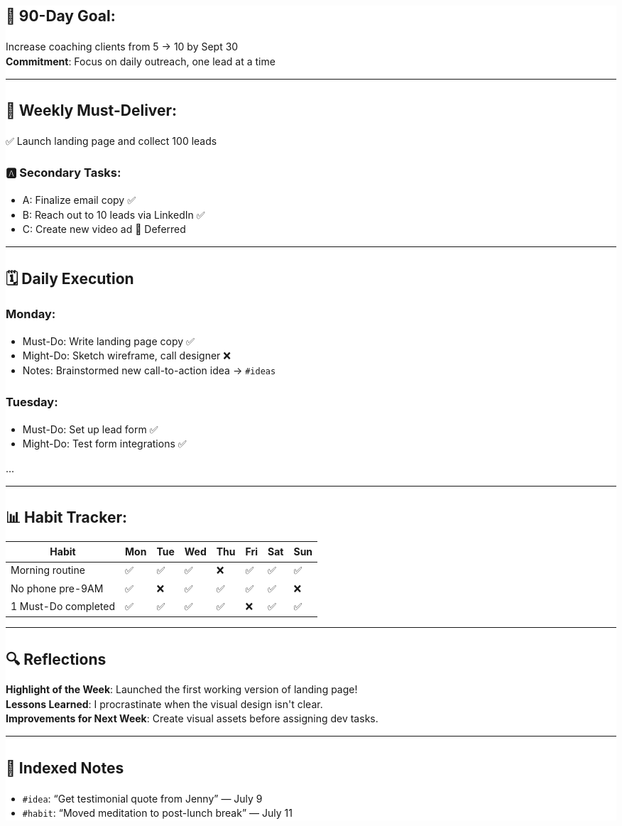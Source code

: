 ## 🎯 90-Day Goal:
Increase coaching clients from 5 → 10 by Sept 30  
**Commitment**: Focus on daily outreach, one lead at a time

---

## 📅 Weekly Must-Deliver:
✅ Launch landing page and collect 100 leads

### 🅰️ Secondary Tasks:
- A: Finalize email copy ✅
- B: Reach out to 10 leads via LinkedIn ✅
- C: Create new video ad 🎯 Deferred

---

## 🗓️ Daily Execution

### Monday:
- Must-Do: Write landing page copy ✅
- Might-Do: Sketch wireframe, call designer ❌
- Notes: Brainstormed new call-to-action idea → `#ideas`

### Tuesday:
- Must-Do: Set up lead form ✅
- Might-Do: Test form integrations ✅

...

---

## 📊 Habit Tracker:
| Habit               | Mon | Tue | Wed | Thu | Fri | Sat | Sun |
|---------------------|-----|-----|-----|-----|-----|-----|-----|
| Morning routine     | ✅  | ✅  | ✅  | ❌  | ✅  | ✅  | ✅  |
| No phone pre-9AM    | ✅  | ❌  | ✅  | ✅  | ✅  | ✅  | ❌  |
| 1 Must-Do completed | ✅  | ✅  | ✅  | ✅  | ❌  | ✅  | ✅  |

---

## 🔍 Reflections
**Highlight of the Week**: Launched the first working version of landing page!  
**Lessons Learned**: I procrastinate when the visual design isn't clear.  
**Improvements for Next Week**: Create visual assets before assigning dev tasks.

---

## 🧠 Indexed Notes
- `#idea`: “Get testimonial quote from Jenny” — July 9  
- `#habit`: “Moved meditation to post-lunch break” — July 11
